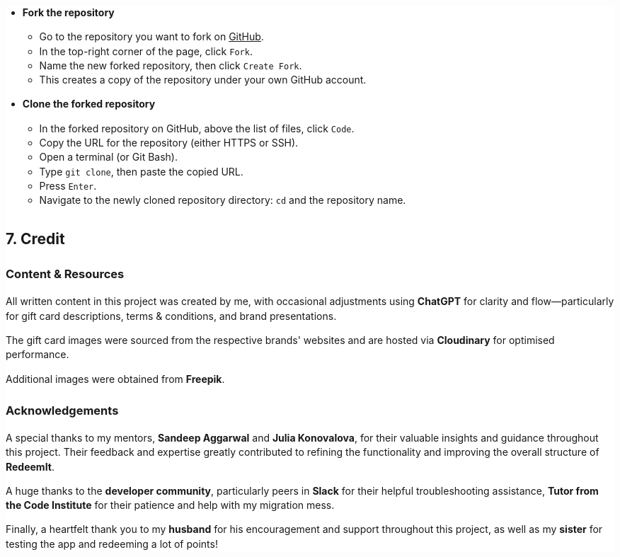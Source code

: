 - **Fork the repository**
  - Go to the repository you want to fork on [GitHub](https://github.com/).
  - In the top-right corner of the page, click `Fork`.
  - Name the new forked repository, then click `Create Fork`.
  - This creates a copy of the repository under your own GitHub account.

- **Clone the forked repository**
  - In the forked repository on GitHub, above the list of files, click `Code`.
  - Copy the URL for the repository (either HTTPS or SSH).
  - Open a terminal (or Git Bash).
  - Type `git clone`, then paste the copied URL.
  - Press `Enter`.
  - Navigate to the newly cloned repository directory: `cd` and the repository name.

## 7. Credit

### **Content & Resources**
All written content in this project was created by me, with occasional adjustments using **ChatGPT** for clarity and flow—particularly for gift card descriptions, terms & conditions, and brand presentations.

The gift card images were sourced from the respective brands' websites and are hosted via **Cloudinary** for optimised performance.

Additional images were obtained from **Freepik**.

### **Acknowledgements**
A special thanks to my mentors, **Sandeep Aggarwal** and **Julia Konovalova**, for their valuable insights and guidance throughout this project. Their feedback and expertise greatly contributed to refining the functionality and improving the overall structure of **RedeemIt**.  

A huge thanks to the **developer community**, particularly peers in **Slack** for their helpful troubleshooting assistance, **Tutor from the Code Institute**  for their patience and help with my migration mess.  

Finally, a heartfelt thank you to my **husband** for his encouragement and support throughout this project, as well as my **sister** for testing the app and redeeming a lot of points!